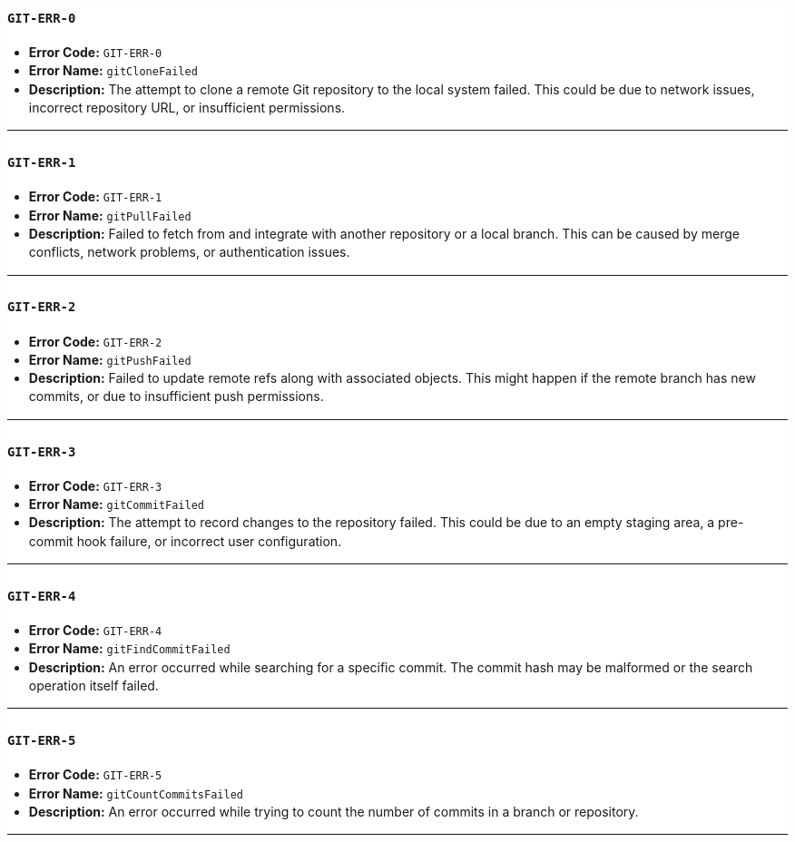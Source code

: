 ### `GIT-ERR-0`

- **Error Code:** `GIT-ERR-0`
- **Error Name:** `gitCloneFailed`
- **Description:** The attempt to clone a remote Git repository to the local system failed. This could be due to network issues, incorrect repository URL, or insufficient permissions.

---

### `GIT-ERR-1`

- **Error Code:** `GIT-ERR-1`
- **Error Name:** `gitPullFailed`
- **Description:** Failed to fetch from and integrate with another repository or a local branch. This can be caused by merge conflicts, network problems, or authentication issues.

---

### `GIT-ERR-2`

- **Error Code:** `GIT-ERR-2`
- **Error Name:** `gitPushFailed`
- **Description:** Failed to update remote refs along with associated objects. This might happen if the remote branch has new commits, or due to insufficient push permissions.

---

### `GIT-ERR-3`

- **Error Code:** `GIT-ERR-3`
- **Error Name:** `gitCommitFailed`
- **Description:** The attempt to record changes to the repository failed. This could be due to an empty staging area, a pre-commit hook failure, or incorrect user configuration.

---

### `GIT-ERR-4`

- **Error Code:** `GIT-ERR-4`
- **Error Name:** `gitFindCommitFailed`
- **Description:** An error occurred while searching for a specific commit. The commit hash may be malformed or the search operation itself failed.

---

### `GIT-ERR-5`

- **Error Code:** `GIT-ERR-5`
- **Error Name:** `gitCountCommitsFailed`
- **Description:** An error occurred while trying to count the number of commits in a branch or repository.

---
